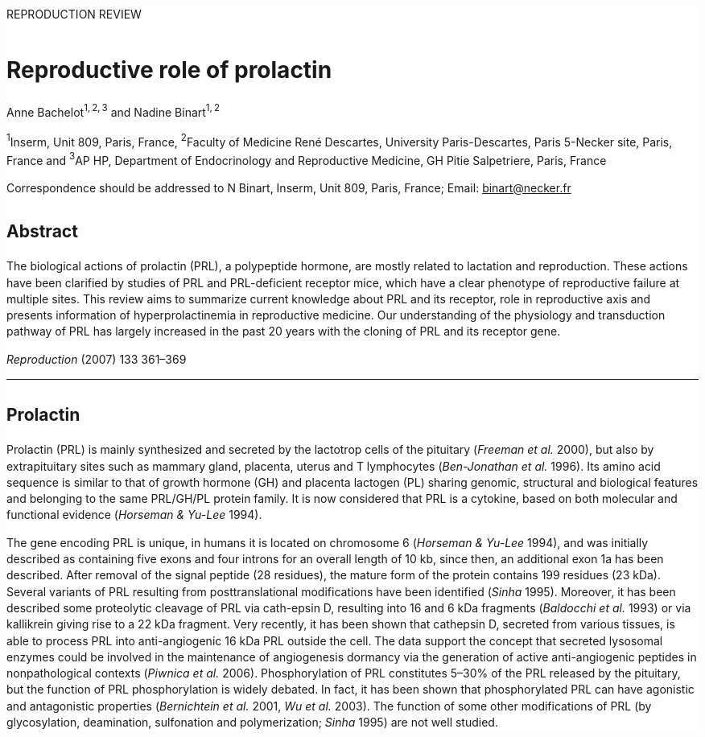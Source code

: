 
REPRODUCTION
REVIEW

# Reproductive role of prolactin

Anne Bachelot${}^{1,2,3}$ and Nadine Binart${}^{1,2}$

${}^{1}$Inserm, Unit 809, Paris, France, ${}^{2}$Faculty of Medicine René Descartes, University Paris-Descartes, Paris 5-Necker site, Paris, France and ${}^{3}$AP HP, Department of Endocrinology and Reproductive Medicine, GH Pitie Salpetriere, Paris, France

Correspondence should be addressed to N Binart, Inserm, Unit 809, Paris, France; Email: binart@necker.fr

## Abstract

The biological actions of prolactin (PRL), a polypeptide hormone, are mostly related to lactation and reproduction. These actions have been clarified by studies of PRL and PRL-deficient receptor mice, which have a clear phenotype of reproductive failure at multiple sites. This review aims to summarize current knowledge about PRL and its receptor, role in reproductive axis and presents information of hyperprolactinemia in reproductive medicine. Our understanding of the physiology and transduction pathway of PRL has largely increased in the past 20 years with the cloning of PRL and its receptor gene.

*Reproduction* (2007) 133 361–369

---

## Prolactin

Prolactin (PRL) is mainly synthesized and secreted by the lactotrop cells of the pituitary (*Freeman et al.* 2000), but also by extrapituitary sites such as mammary gland, placenta, uterus and T lymphocytes (*Ben-Jonathan et al.* 1996). Its amino acid sequence is similar to that of growth hormone (GH) and placenta lactogen (PL) sharing genomic, structural and biological features and belonging to the same PRL/GH/PL protein family. It is now considered that PRL is a cytokine, based on both molecular and functional evidence (*Horseman & Yu-Lee* 1994).

The gene encoding PRL is unique, in humans it is located on chromosome 6 (*Horseman & Yu-Lee* 1994), and was initially described as containing five exons and four introns for an overall length of 10 kb, since then, an additional exon 1a has been described. After removal of the signal peptide (28 residues), the mature form of the protein contains 199 residues (23 kDa). Several variants of PRL resulting from posttranslational modifications have been identified (*Sinha* 1995). Moreover, it has been described some proteolytic cleavage of PRL via cath-epsin D, resulting into 16 and 6 kDa fragments (*Baldocchi et al.* 1993) or via kallikrein giving rise to a 22 kDa fragment. Very recently, it has been shown that cathepsin D, secreted from various tissues, is able to process PRL into anti-angiogenic 16 kDa PRL outside the cell. The data support the concept that secreted lysosomal enzymes could be involved in the maintenance of angiogenesis dormancy via the generation of active anti-angiogenic peptides in nonpathological contexts (*Piwnica et al.* 2006). Phosphorylation of PRL constitutes 5–30% of the PRL released by the pituitary, but the function of PRL phosphorylation is widely debated. In fact, it has been shown that phosphorylated PRL can have agonistic and antagonistic properties (*Bernichtein et al.* 2001, *Wu et al.* 2003). The function of some other modifications of PRL (by glycosylation, deamination, sulfonation and polymerization; *Sinha* 1995) are not well studied.
